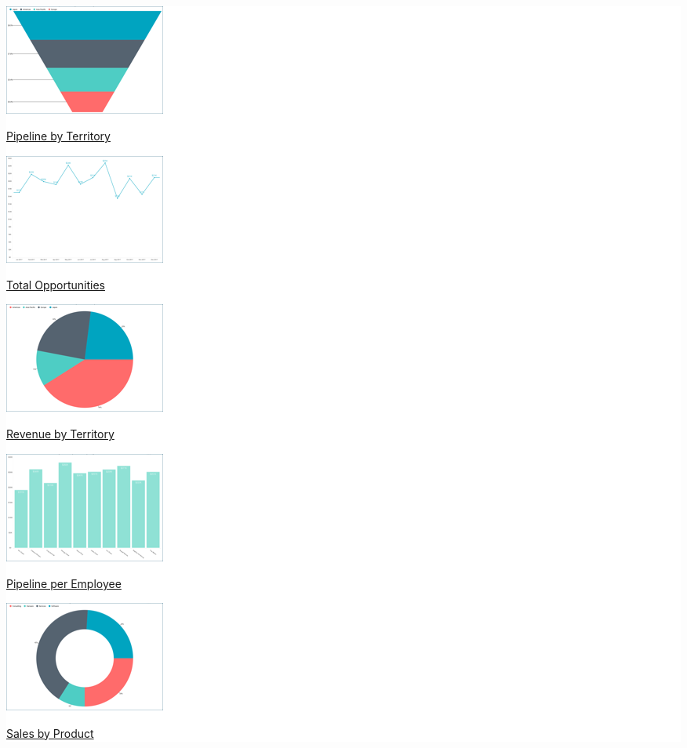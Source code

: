 <td><p><img src="images/ThumbnailPipelinebyTerritory_All.png" alt="ThumbnailPipelinebyTerritory All" /><br />
</p>
<p><a href="#pipeline-by-territory">Pipeline by Territory</a><br />
</p></td>
</tr>
<tr class="even">
<td><p><img src="images/ThumbnailTotalOpportunities_All.png" alt="ThumbnailTotalOpportunities All" /><br />
</p>
<p><a href="#total-opportunities">Total Opportunities</a><br />
</p></td>
<td><p><img src="images/ThumbnailRevenuebyTerritory_All.png" alt="ThumbnailRevenuebyTerritory All" /><br />
</p>
<p><a href="#revenue-by-territory">Revenue by Territory</a><br />
</p></td>
<td><p><img src="images/ThumbnailPipelineEmployee_All.png" alt="ThumbnailPipelineEmployee All" /><br />
</p>
<p><a href="#pipeline-per-employee">Pipeline per Employee</a><br />
</p></td>
<td><p><img src="images/ThumbnailSalesbyProduct_All.png" alt="ThumbnailSalesbyProduct All" /><br />
</p>
<p><a href="#sales-by-product">Sales by Product</a><br />
</p></td>
</tr>
</tbody>
</table>

